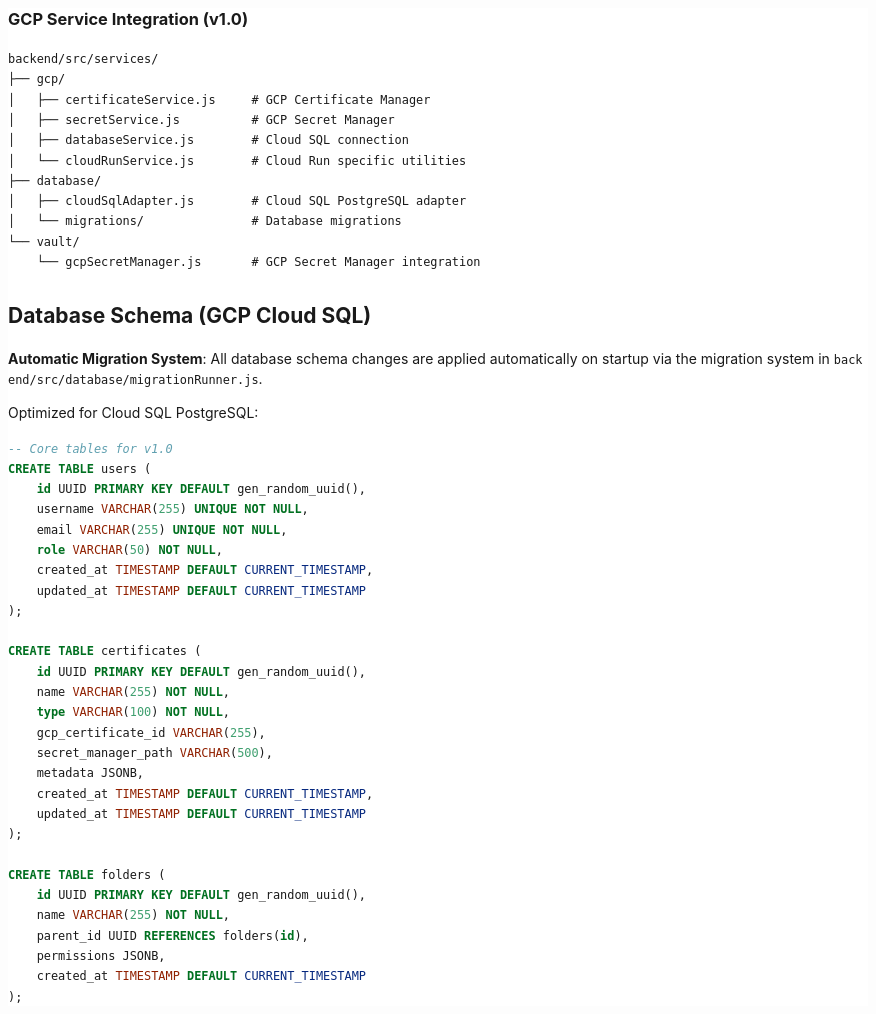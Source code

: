 ### GCP Service Integration (v1.0)
```
backend/src/services/
├── gcp/
│   ├── certificateService.js     # GCP Certificate Manager
│   ├── secretService.js          # GCP Secret Manager
│   ├── databaseService.js        # Cloud SQL connection
│   └── cloudRunService.js        # Cloud Run specific utilities
├── database/
│   ├── cloudSqlAdapter.js        # Cloud SQL PostgreSQL adapter
│   └── migrations/               # Database migrations
└── vault/
    └── gcpSecretManager.js       # GCP Secret Manager integration
```

## Database Schema (GCP Cloud SQL)

**Automatic Migration System**: All database schema changes are applied automatically on startup via the migration system in `backend/src/database/migrationRunner.js`.

Optimized for Cloud SQL PostgreSQL:
```sql
-- Core tables for v1.0
CREATE TABLE users (
    id UUID PRIMARY KEY DEFAULT gen_random_uuid(),
    username VARCHAR(255) UNIQUE NOT NULL,
    email VARCHAR(255) UNIQUE NOT NULL,
    role VARCHAR(50) NOT NULL,
    created_at TIMESTAMP DEFAULT CURRENT_TIMESTAMP,
    updated_at TIMESTAMP DEFAULT CURRENT_TIMESTAMP
);

CREATE TABLE certificates (
    id UUID PRIMARY KEY DEFAULT gen_random_uuid(),
    name VARCHAR(255) NOT NULL,
    type VARCHAR(100) NOT NULL,
    gcp_certificate_id VARCHAR(255),
    secret_manager_path VARCHAR(500),
    metadata JSONB,
    created_at TIMESTAMP DEFAULT CURRENT_TIMESTAMP,
    updated_at TIMESTAMP DEFAULT CURRENT_TIMESTAMP
);

CREATE TABLE folders (
    id UUID PRIMARY KEY DEFAULT gen_random_uuid(),
    name VARCHAR(255) NOT NULL,
    parent_id UUID REFERENCES folders(id),
    permissions JSONB,
    created_at TIMESTAMP DEFAULT CURRENT_TIMESTAMP
);
```
